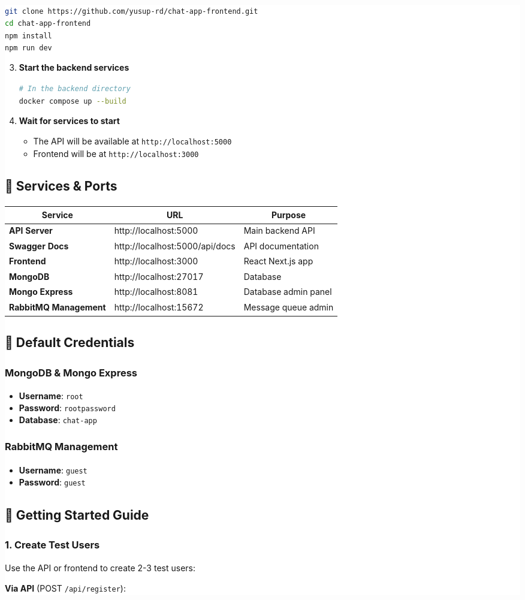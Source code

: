   ```bash
   git clone https://github.com/yusup-rd/chat-app-frontend.git
   cd chat-app-frontend
   npm install
   npm run dev
   ```

3. **Start the backend services**

   ```bash
   # In the backend directory
   docker compose up --build
   ```

4. **Wait for services to start**
   - The API will be available at `http://localhost:5000`
   - Frontend will be at `http://localhost:3000`

## 🔧 Services & Ports

| Service                 | URL                            | Purpose              |
| ----------------------- | ------------------------------ | -------------------- |
| **API Server**          | http://localhost:5000          | Main backend API     |
| **Swagger Docs**        | http://localhost:5000/api/docs | API documentation    |
| **Frontend**            | http://localhost:3000          | React Next.js app    |
| **MongoDB**             | http://localhost:27017         | Database             |
| **Mongo Express**       | http://localhost:8081          | Database admin panel |
| **RabbitMQ Management** | http://localhost:15672         | Message queue admin  |

## 🔑 Default Credentials

### MongoDB & Mongo Express

- **Username**: `root`
- **Password**: `rootpassword`
- **Database**: `chat-app`

### RabbitMQ Management

- **Username**: `guest`
- **Password**: `guest`

## 📖 Getting Started Guide

### 1. Create Test Users

Use the API or frontend to create 2-3 test users:

**Via API** (POST `/api/register`):
